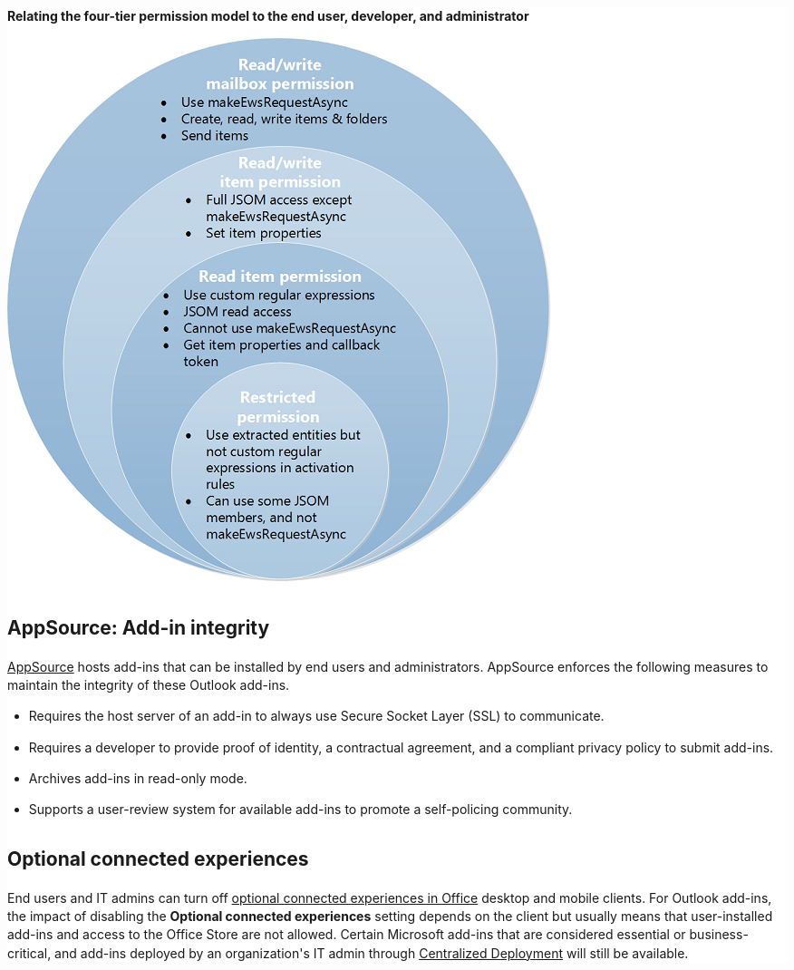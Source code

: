 **Relating the four-tier permission model to the end user, developer, and administrator**

![4-tier permissions model for mail apps schema v1.1](../images/add-in-permission-tiers.png)

## AppSource: Add-in integrity

[AppSource](https://appsource.microsoft.com) hosts add-ins that can be installed by end users and administrators. AppSource enforces the following measures to maintain the integrity of these Outlook add-ins.

- Requires the host server of an add-in to always use Secure Socket Layer (SSL) to communicate.

- Requires a developer to provide proof of identity, a contractual agreement, and a compliant privacy policy to submit add-ins.

- Archives add-ins in read-only mode.

- Supports a user-review system for available add-ins to promote a self-policing community.

## Optional connected experiences

End users and IT admins can turn off [optional connected experiences in Office](/deployoffice/privacy/optional-connected-experiences) desktop and mobile clients. For Outlook add-ins, the impact of disabling the **Optional connected experiences** setting depends on the client but usually means that user-installed add-ins and access to the Office Store are not allowed. Certain Microsoft add-ins that are considered essential or business-critical, and add-ins deployed by an organization's IT admin through [Centralized Deployment](../publish/centralized-deployment.md) will still be available.
